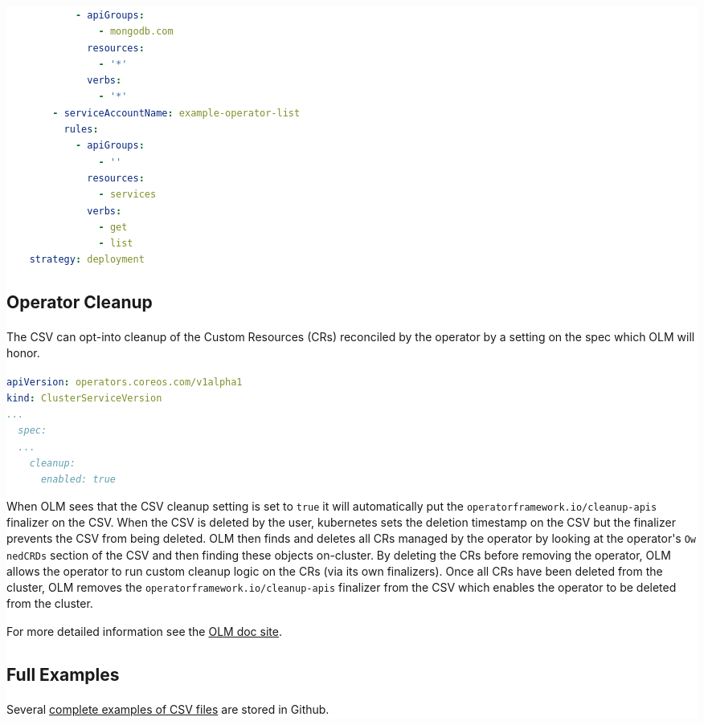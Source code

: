 ```yaml
            - apiGroups:
                - mongodb.com
              resources:
                - '*'
              verbs:
                - '*'
        - serviceAccountName: example-operator-list
          rules:
            - apiGroups:
                - ''
              resources:
                - services
              verbs:
                - get
                - list
    strategy: deployment
```
## Operator Cleanup
The CSV can opt-into cleanup of the Custom Resources (CRs) reconciled by the operator by a setting on the spec which OLM 
will honor. 

```yaml
apiVersion: operators.coreos.com/v1alpha1
kind: ClusterServiceVersion
...
  spec:
  ...
    cleanup: 
      enabled: true
```

When OLM sees that the CSV cleanup setting is set to `true` it will automatically put the `operatorframework.io/cleanup-apis`
finalizer on the CSV. When the CSV is deleted by the user, kubernetes sets the deletion timestamp on the CSV but the finalizer prevents the 
CSV from being deleted. OLM then finds and deletes all CRs managed by the operator by looking at the operator's `OwnedCRDs` section of the CSV
and then finding these objects on-cluster. By deleting the CRs before removing the operator, OLM allows the operator to run custom cleanup logic
on the CRs (via its own finalizers). Once all CRs have been deleted from the cluster, OLM removes the `operatorframework.io/cleanup-apis` finalizer 
from the CSV which enables the operator to be deleted from the cluster. 

For more detailed information see the [OLM doc site](https://olm.operatorframework.io/docs/advanced-tasks/operator-cleanup/). 


## Full Examples

Several [complete examples of CSV files](https://github.com/operator-framework/community-operators) are stored in Github.
